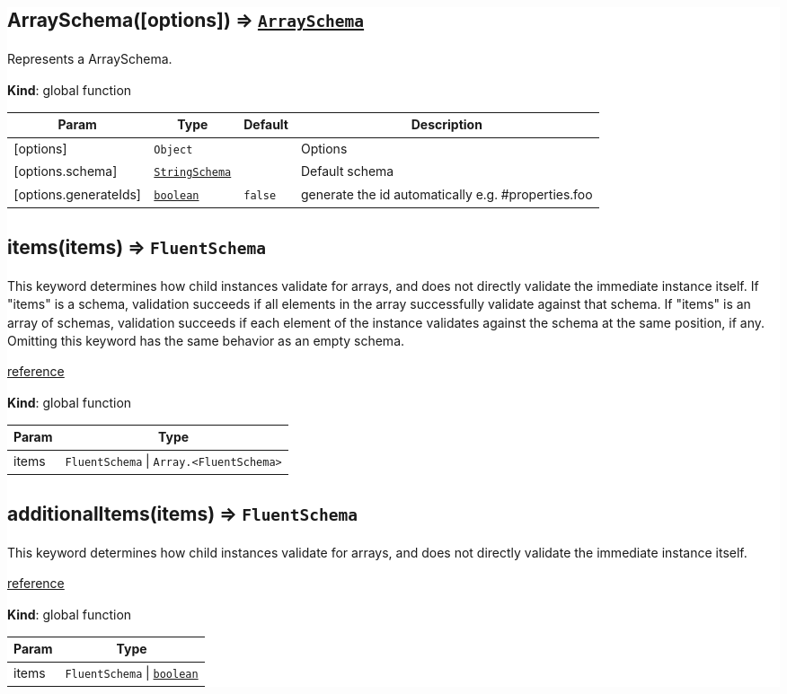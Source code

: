 <a name="ArraySchema"></a>

## ArraySchema([options]) ⇒ [<code>ArraySchema</code>](#ArraySchema)
Represents a ArraySchema.

**Kind**: global function  

| Param | Type | Default | Description |
| --- | --- | --- | --- |
| [options] | <code>Object</code> |  | Options |
| [options.schema] | [<code>StringSchema</code>](#StringSchema) |  | Default schema |
| [options.generateIds] | [<code>boolean</code>](#boolean) | <code>false</code> | generate the id automatically e.g. #properties.foo |

<a name="items"></a>

## items(items) ⇒ <code>FluentSchema</code>
This keyword determines how child instances validate for arrays, and does not directly validate the immediate instance itself.
If "items" is a schema, validation succeeds if all elements in the array successfully validate against that schema.
If "items" is an array of schemas, validation succeeds if each element of the instance validates against the schema at the same position, if any.
Omitting this keyword has the same behavior as an empty schema.

[reference](https://tools.ietf.org/id/draft-handrews-json-schema-validation-01.html#rfc.section.6.4.1)

**Kind**: global function  

| Param | Type |
| --- | --- |
| items | <code>FluentSchema</code> \| <code>Array.&lt;FluentSchema&gt;</code> | 

<a name="additionalItems"></a>

## additionalItems(items) ⇒ <code>FluentSchema</code>
This keyword determines how child instances validate for arrays, and does not directly validate the immediate instance itself.

[reference](https://tools.ietf.org/id/draft-handrews-json-schema-validation-01.html#rfc.section.6.4.2)

**Kind**: global function  

| Param | Type |
| --- | --- |
| items | <code>FluentSchema</code> \| [<code>boolean</code>](#boolean) | 

<a name="contains"></a>
